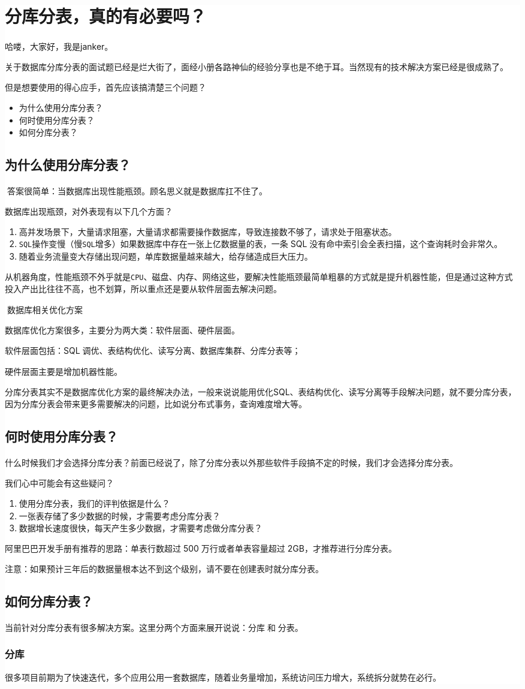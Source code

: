 # 分库分表，真的有必要吗？



哈喽，大家好，我是janker。

关于数据库分库分表的面试题已经是烂大街了，面经小册各路神仙的经验分享也是不绝于耳。当然现有的技术解决方案已经是很成熟了。

但是想要使用的得心应手，首先应该搞清楚三个问题？

- 为什么使用分库分表？
- 何时使用分库分表？
- 如何分库分表？

## 为什么使用分库分表？

​	 答案很简单：当数据库出现性能瓶颈。顾名思义就是数据库扛不住了。

数据库出现瓶颈，对外表现有以下几个方面？

1. 高并发场景下，大量请求阻塞，大量请求都需要操作数据库，导致连接数不够了，请求处于阻塞状态。
2. `SQL`操作变慢（慢`SQL`增多）如果数据库中存在一张上亿数据量的表，一条 SQL 没有命中索引会全表扫描，这个查询耗时会非常久。
3. 随着业务流量变大存储出现问题，单库数据量越来越大，给存储造成巨大压力。

​	从机器角度，性能瓶颈不外乎就是`CPU`、磁盘、内存、网络这些，要解决性能瓶颈最简单粗暴的方式就是提升机器性能，但是通过这种方式投入产出比往往不高，也不划算，所以重点还是要从软件层面去解决问题。

​	数据库相关优化方案

数据库优化方案很多，主要分为两大类：软件层面、硬件层面。

软件层面包括：SQL 调优、表结构优化、读写分离、数据库集群、分库分表等；

硬件层面主要是增加机器性能。

分库分表其实不是数据库优化方案的最终解决办法，一般来说说能用优化SQL、表结构优化、读写分离等手段解决问题，就不要分库分表，因为分库分表会带来更多需要解决的问题，比如说分布式事务，查询难度增大等。

## 何时使用分库分表？

什么时候我们才会选择分库分表？前面已经说了，除了分库分表以外那些软件手段搞不定的时候，我们才会选择分库分表。

我们心中可能会有这些疑问？

1. 使用分库分表，我们的评判依据是什么？
2. 一张表存储了多少数据的时候，才需要考虑分库分表？
3. 数据增长速度很快，每天产生多少数据，才需要考虑做分库分表？

阿里巴巴开发手册有推荐的思路：单表行数超过 500 万行或者单表容量超过 2GB，才推荐进行分库分表。

注意：如果预计三年后的数据量根本达不到这个级别，请不要在创建表时就分库分表。

## 如何分库分表？

当前针对分库分表有很多解决方案。这里分两个方面来展开说说：分库 和 分表。

### 分库

很多项目前期为了快速迭代，多个应用公用一套数据库，随着业务量增加，系统访问压力增大，系统拆分就势在必行。
